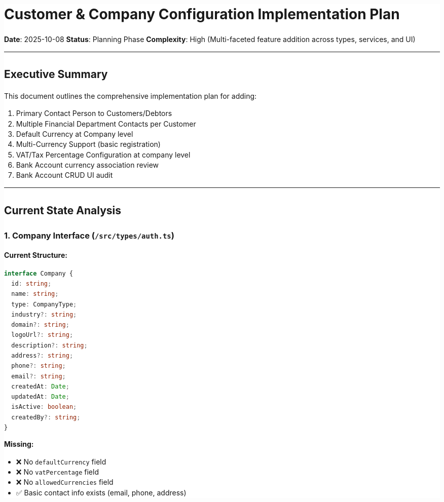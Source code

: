 # Customer & Company Configuration Implementation Plan

**Date**: 2025-10-08
**Status**: Planning Phase
**Complexity**: High (Multi-faceted feature addition across types, services, and UI)

---

## Executive Summary

This document outlines the comprehensive implementation plan for adding:
1. Primary Contact Person to Customers/Debtors
2. Multiple Financial Department Contacts per Customer
3. Default Currency at Company level
4. Multi-Currency Support (basic registration)
5. VAT/Tax Percentage Configuration at company level
6. Bank Account currency association review
7. Bank Account CRUD UI audit

---

## Current State Analysis

### 1. Company Interface (`/src/types/auth.ts`)

**Current Structure:**
```typescript
interface Company {
  id: string;
  name: string;
  type: CompanyType;
  industry?: string;
  domain?: string;
  logoUrl?: string;
  description?: string;
  address?: string;
  phone?: string;
  email?: string;
  createdAt: Date;
  updatedAt: Date;
  isActive: boolean;
  createdBy?: string;
}
```

**Missing:**
- ❌ No `defaultCurrency` field
- ❌ No `vatPercentage` field
- ❌ No `allowedCurrencies` field
- ✅ Basic contact info exists (email, phone, address)
